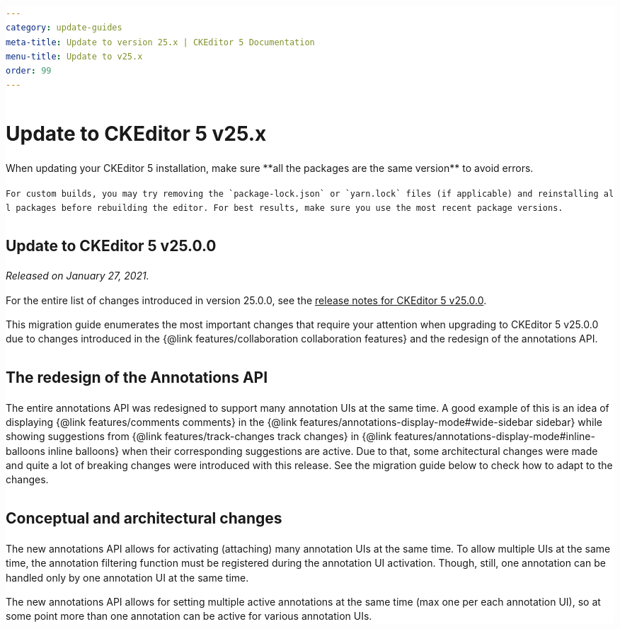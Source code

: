 ```yaml
---
category: update-guides
meta-title: Update to version 25.x | CKEditor 5 Documentation
menu-title: Update to v25.x
order: 99
---
```


# Update to CKEditor&nbsp;5 v25.x

<info-box>
	When updating your CKEditor&nbsp;5 installation, make sure **all the packages are the same version** to avoid errors.

	For custom builds, you may try removing the `package-lock.json` or `yarn.lock` files (if applicable) and reinstalling all packages before rebuilding the editor. For best results, make sure you use the most recent package versions.
</info-box>

## Update to CKEditor&nbsp;5 v25.0.0

_Released on January 27, 2021._

For the entire list of changes introduced in version 25.0.0, see the [release notes for CKEditor&nbsp;5 v25.0.0](https://github.com/ckeditor/ckeditor5/releases/tag/v25.0.0).

This migration guide enumerates the most important changes that require your attention when upgrading to CKEditor&nbsp;5 v25.0.0 due to changes introduced in the {@link features/collaboration collaboration features} and the redesign of the annotations API.

## The redesign of the Annotations API

The entire annotations API was redesigned to support many annotation UIs at the same time. A good example of this is an idea of displaying {@link features/comments comments} in the {@link features/annotations-display-mode#wide-sidebar sidebar} while showing suggestions from {@link features/track-changes track changes} in {@link features/annotations-display-mode#inline-balloons inline balloons} when their corresponding suggestions are active. Due to that, some architectural changes were made and quite a lot of breaking changes were introduced with this release. See the migration guide below to check how to adapt to the changes.

## Conceptual and architectural changes

The new annotations API allows for activating (attaching) many annotation UIs at the same time. To allow multiple UIs at the same time, the annotation filtering function must be registered during the annotation UI activation. Though, still, one annotation can be handled only by one annotation UI at the same time.

The new annotations API allows for setting multiple active annotations at the same time (max one per each annotation UI), so at some point more than one annotation can be active for various annotation UIs.
